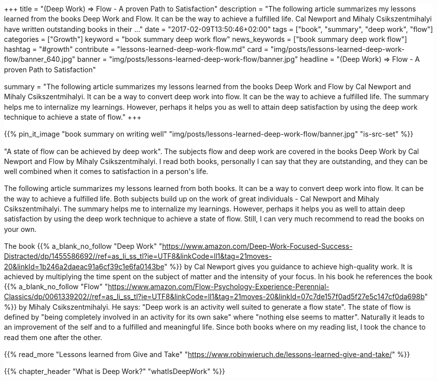 +++
title = "(Deep Work) => Flow - A proven Path to Satisfaction"
description = "The following article summarizes my lessons learned from the books Deep Work and Flow. It can be the way to achieve a fulfilled life. Cal Newport and Mihaly Csikszentmihalyi have written outstanding books in their ..."
date = "2017-02-09T13:50:46+02:00"
tags = ["book", "summary", "deep work", "flow"]
categories = ["Growth"]
keyword = "book summary deep work flow"
news_keywords = ["book summary deep work flow"]
hashtag = "#growth"
contribute = "lessons-learned-deep-work-flow.md"
card = "img/posts/lessons-learned-deep-work-flow/banner_640.jpg"
banner = "img/posts/lessons-learned-deep-work-flow/banner.jpg"
headline = "(Deep Work) => Flow - A proven Path to Satisfaction"

summary = "The following article summarizes my lessons learned from the books Deep Work and Flow by Cal Newport and Mihaly Csikszentmihalyi. It can be a way to convert deep work into flow. It can be the way to achieve a fulfilled life. The summary helps me to internalize my learnings. However, perhaps it helps you as well to attain deep satisfaction by using the deep work technique to achieve a state of flow."
+++

{{% pin_it_image "book summary on writing well" "img/posts/lessons-learned-deep-work-flow/banner.jpg" "is-src-set" %}}

"A state of flow can be achieved by deep work". The subjects flow and deep work are covered in the books Deep Work by Cal Newport and Flow by Mihaly Csikszentmihalyi. I read both books, personally I can say that they are outstanding, and they can be well combined when it comes to satisfaction in a person's life.

The following article summarizes my lessons learned from both books. It can be a way to convert deep work into flow. It can be the way to achieve a fulfilled life. Both subjects build up on the work of great individuals - Cal Newport and Mihaly Csikszentmihalyi. The summary helps me to internalize my learnings. However, perhaps it helps you as well to attain deep satisfaction by using the deep work technique to achieve a state of flow. Still, I can very much recommend to read the books on your own.

The book {{% a_blank_no_follow "Deep Work" "https://www.amazon.com/Deep-Work-Focused-Success-Distracted/dp/1455586692//ref=as_li_ss_tl?ie=UTF8&linkCode=ll1&tag=21moves-20&linkId=1b246a2daeac91a6cf39c1e6fa0143be" %}} by Cal Newport gives you guidance to achieve high-quality work. It is achieved by multiplying the time spent on the subject of matter and the intensity of your focus. In his book he references the book {{% a_blank_no_follow "Flow" "https://www.amazon.com/Flow-Psychology-Experience-Perennial-Classics/dp/0061339202//ref=as_li_ss_tl?ie=UTF8&linkCode=ll1&tag=21moves-20&linkId=07c7de157f0ad5f27e5c147cf0da698b" %}} by Mihaly Csikszentmihalyi. He says: "Deep work is an activity well suited to generate a flow state". The state of flow is defined by "being completely involved in an activity for its own sake" where "nothing else seems to matter". Naturally it leads to an improvement of the self and to a fulfilled and meaningful life. Since both books where on my reading list, I took the chance to read them one after the other.

{{% read_more "Lessons learned from Give and Take" "https://www.robinwieruch.de/lessons-learned-give-and-take/" %}}

{{% chapter_header "What is Deep Work?" "whatIsDeepWork" %}}
